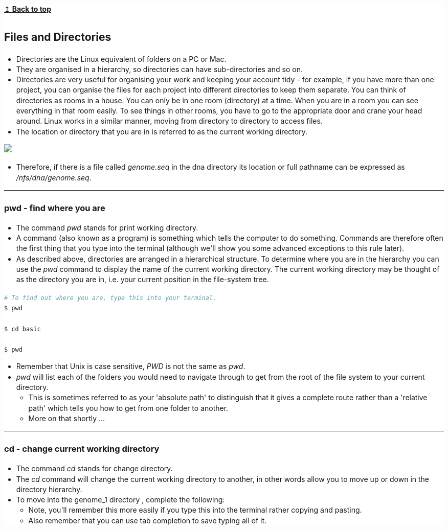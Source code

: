 [↥ **Back to top**](#top)



## Files and Directories <a name="file_directories"></a>
- Directories are the Linux equivalent of folders on a PC or Mac.
- They are organised in a hierarchy, so directories can have sub-directories and so on.
- Directories are very useful for organising your work and keeping your account tidy - for example, if you have more than one project, you can organise the files for each project into different directories to keep them separate. You can think of directories as rooms in a house. You can only be in one room (directory) at a time. When you are in a room you can see everything in that room easily. To see things in other rooms, you have to go to the appropriate door and crane your head around. Linux works in a similar manner, moving from directory to directory to access files.
- The location or directory that you are in is referred to as the current working directory.

![](figures/05_directories.png)

- Therefore, if there is a file called *genome.seq* in the dna directory its location or full pathname can be expressed as */nfs/dna/genome.seq*.

---



### pwd - find where you are
- The command *pwd* stands for print working directory.
- A command (also known as a program) is something which tells the computer to do something. Commands are therefore often the first thing that you type into the terminal (although we'll show you some advanced exceptions to this rule later).
- As described above, directories are arranged in a hierarchical structure. To determine where you are in the hierarchy you can use the *pwd* command to display the name of the current working directory. The current working directory may be thought of as the directory you are in, i.e. your current position in the file-system tree.

```bash
# To find out where you are, type this into your terminal.
$ pwd

$ cd basic

$ pwd

```
- Remember that Unix is case sensitive, *PWD* is not the same as *pwd*.
- *pwd* will list each of the folders you would need to navigate through to get from the root of the file system to your current directory.
     - This is sometimes referred to as your 'absolute path' to distinguish that it gives a complete route rather than a 'relative path' which tells you how to get from one folder to another.
     - More on that shortly ...

---


### cd - change current working directory
- The command *cd* stands for change directory.
- The *cd* command will change the current working directory to another, in other words allow you to move up or down in the directory hierarchy.
- To move into the genome_1 directory , complete the following:
     - Note, you'll remember this more easily if you type this into the terminal rather copying and pasting.
     - Also remember that you can use tab completion to save typing all of it.
